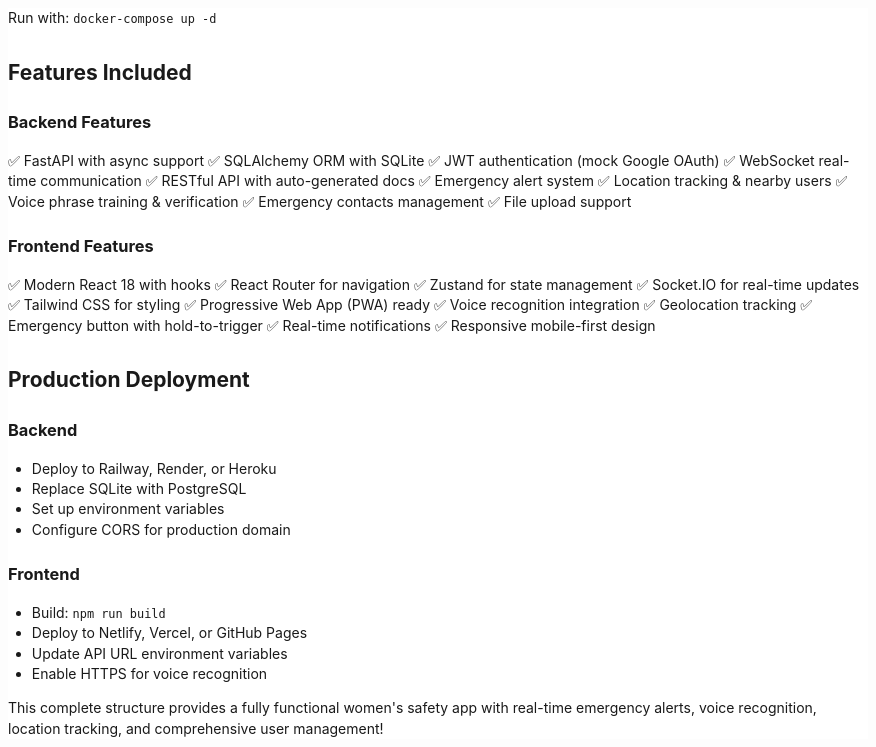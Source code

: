 Run with: `docker-compose up -d`

## Features Included

### Backend Features
✅ FastAPI with async support
✅ SQLAlchemy ORM with SQLite
✅ JWT authentication (mock Google OAuth)
✅ WebSocket real-time communication
✅ RESTful API with auto-generated docs
✅ Emergency alert system
✅ Location tracking & nearby users
✅ Voice phrase training & verification
✅ Emergency contacts management
✅ File upload support

### Frontend Features
✅ Modern React 18 with hooks
✅ React Router for navigation
✅ Zustand for state management
✅ Socket.IO for real-time updates
✅ Tailwind CSS for styling
✅ Progressive Web App (PWA) ready
✅ Voice recognition integration
✅ Geolocation tracking
✅ Emergency button with hold-to-trigger
✅ Real-time notifications
✅ Responsive mobile-first design

## Production Deployment

### Backend
- Deploy to Railway, Render, or Heroku
- Replace SQLite with PostgreSQL
- Set up environment variables
- Configure CORS for production domain

### Frontend
- Build: `npm run build`
- Deploy to Netlify, Vercel, or GitHub Pages
- Update API URL environment variables
- Enable HTTPS for voice recognition

This complete structure provides a fully functional women's safety app with real-time emergency alerts, voice recognition, location tracking, and comprehensive user management!